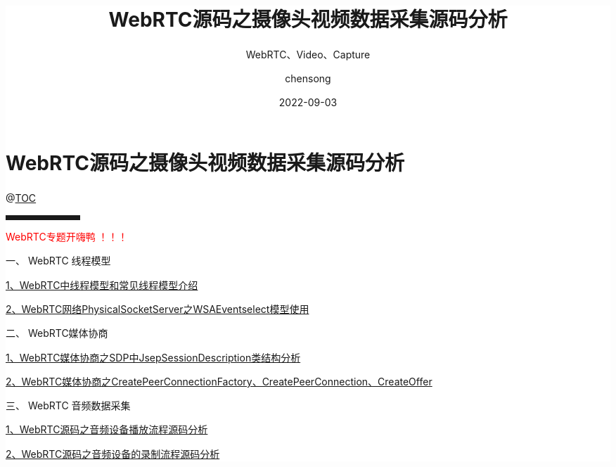 ﻿---
layout:     post
title:      WebRTC源码之摄像头视频数据采集源码分析
subtitle:   WebRTC、Video、Capture
date:       2022-09-03
times:       23::50::33 
author:     chensong
header-img: img/2019-02-02/bg_socketopt.jpg
catalog:    true
tags:
    - WebRTC
  
---

 
# WebRTC源码之摄像头视频数据采集源码分析


@[TOC](WebRTC源码之摄像头视频数据采集源码分析)

</font>

<hr style=" border:solid; width:100px; height:1px;" color=#000000 size=1">


<font color='red'>WebRTC专题开嗨鸭 ！！！  </font>
 
一、 WebRTC 线程模型

  [1、WebRTC中线程模型和常见线程模型介绍](https://chensongpoixs.github.io/2021/12/11/WebRTC%E4%B8%AD%E7%BA%BF%E7%A8%8B%E6%A8%A1%E5%9E%8B%E5%92%8C%E5%B8%B8%E8%A7%81%E7%BA%BF%E7%A8%8B%E6%A8%A1%E5%9E%8B%E4%BB%8B%E7%BB%8D/#/)

 [2、WebRTC网络PhysicalSocketServer之WSAEventselect模型使用](https://chensongpoixs.github.io/2022/01/02/WebRTC%E7%BD%91%E7%BB%9CPhysicalSocketServer%E4%B9%8BWSAEventselect%E6%A8%A1%E5%9E%8B%E4%BD%BF%E7%94%A8/)

二、 WebRTC媒体协商

[1、WebRTC媒体协商之SDP中JsepSessionDescription类结构分析](https://chensongpoixs.github.io/2022/04/17/WebRTC%E5%AA%92%E4%BD%93%E5%8D%8F%E5%95%86%E4%B9%8BSDP%E4%B8%ADJsepSessionDescription%E7%B1%BB%E7%BB%93%E6%9E%84%E5%88%86%E6%9E%90/)


[2、WebRTC媒体协商之CreatePeerConnectionFactory、CreatePeerConnection、CreateOffer](https://chensongpoixs.github.io/2022/01/09/WebRTC%E5%AA%92%E4%BD%93%E5%8D%8F%E5%95%86%E4%B9%8BCreatePeerConnectionFactory-CreatePeerConnection-CreateOffer/)


三、 WebRTC 音频数据采集


[1、WebRTC源码之音频设备播放流程源码分析](https://chensongpoixs.github.io/2022/08/14/WebRTC%E6%BA%90%E7%A0%81%E4%B9%8B%E9%9F%B3%E9%A2%91%E8%AE%BE%E5%A4%87%E6%92%AD%E6%94%BE%E6%B5%81%E7%A8%8B%E6%BA%90%E7%A0%81%E5%88%86%E6%9E%90/)

[2、WebRTC源码之音频设备的录制流程源码分析](https://chensongpoixs.github.io/2022/08/14/WebRTC%E6%BA%90%E7%A0%81%E4%B9%8B%E9%9F%B3%E9%A2%91%E8%AE%BE%E5%A4%87%E7%9A%84%E5%BD%95%E5%88%B6%E6%B5%81%E7%A8%8B%E6%BA%90%E7%A0%81%E5%88%86%E6%9E%90/#/)
